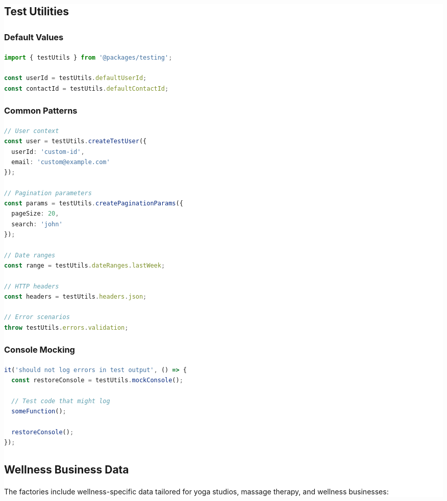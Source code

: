 ## Test Utilities

### Default Values

```typescript
import { testUtils } from '@packages/testing';

const userId = testUtils.defaultUserId;
const contactId = testUtils.defaultContactId;
```

### Common Patterns

```typescript
// User context
const user = testUtils.createTestUser({
  userId: 'custom-id',
  email: 'custom@example.com'
});

// Pagination parameters
const params = testUtils.createPaginationParams({
  pageSize: 20,
  search: 'john'
});

// Date ranges
const range = testUtils.dateRanges.lastWeek;

// HTTP headers
const headers = testUtils.headers.json;

// Error scenarios
throw testUtils.errors.validation;
```

### Console Mocking

```typescript
it('should not log errors in test output', () => {
  const restoreConsole = testUtils.mockConsole();

  // Test code that might log
  someFunction();

  restoreConsole();
});
```

## Wellness Business Data

The factories include wellness-specific data tailored for yoga studios, massage therapy, and wellness businesses:
